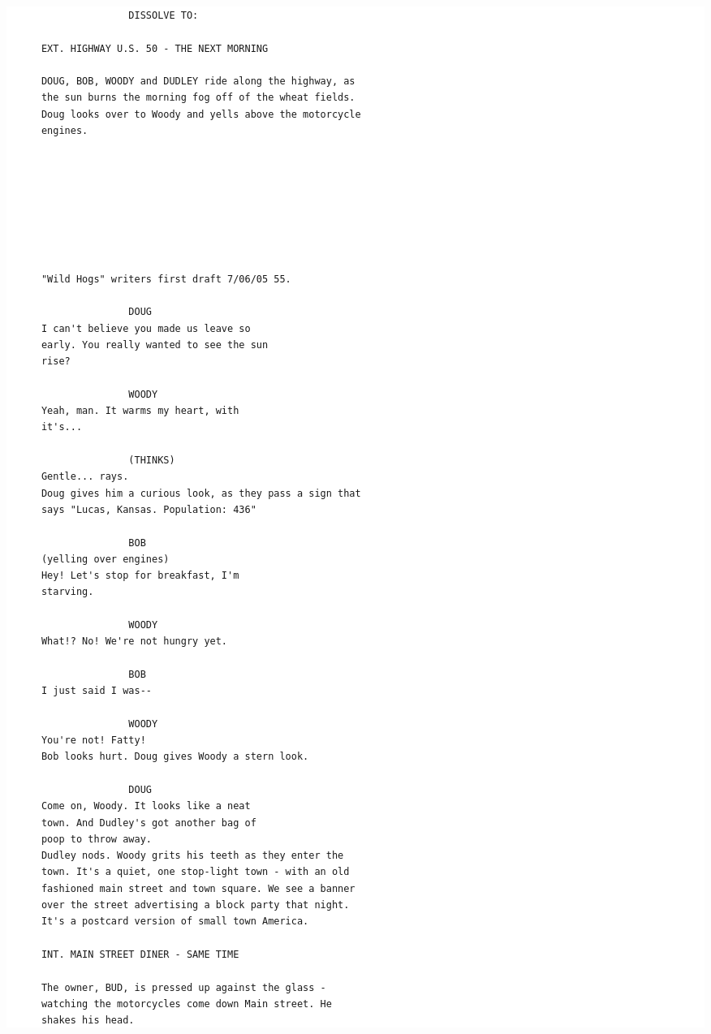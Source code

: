                          DISSOLVE TO:

          EXT. HIGHWAY U.S. 50 - THE NEXT MORNING

          DOUG, BOB, WOODY and DUDLEY ride along the highway, as
          the sun burns the morning fog off of the wheat fields.
          Doug looks over to Woody and yells above the motorcycle
          engines.

                         

                         

                         

                         
          "Wild Hogs" writers first draft 7/06/05 55.

                         DOUG
          I can't believe you made us leave so
          early. You really wanted to see the sun
          rise?

                         WOODY
          Yeah, man. It warms my heart, with
          it's...

                         (THINKS)
          Gentle... rays.
          Doug gives him a curious look, as they pass a sign that
          says "Lucas, Kansas. Population: 436"

                         BOB
          (yelling over engines)
          Hey! Let's stop for breakfast, I'm
          starving.

                         WOODY
          What!? No! We're not hungry yet.

                         BOB
          I just said I was--

                         WOODY
          You're not! Fatty!
          Bob looks hurt. Doug gives Woody a stern look.

                         DOUG
          Come on, Woody. It looks like a neat
          town. And Dudley's got another bag of
          poop to throw away.
          Dudley nods. Woody grits his teeth as they enter the
          town. It's a quiet, one stop-light town - with an old
          fashioned main street and town square. We see a banner
          over the street advertising a block party that night.
          It's a postcard version of small town America.

          INT. MAIN STREET DINER - SAME TIME

          The owner, BUD, is pressed up against the glass -
          watching the motorcycles come down Main street. He
          shakes his head.
